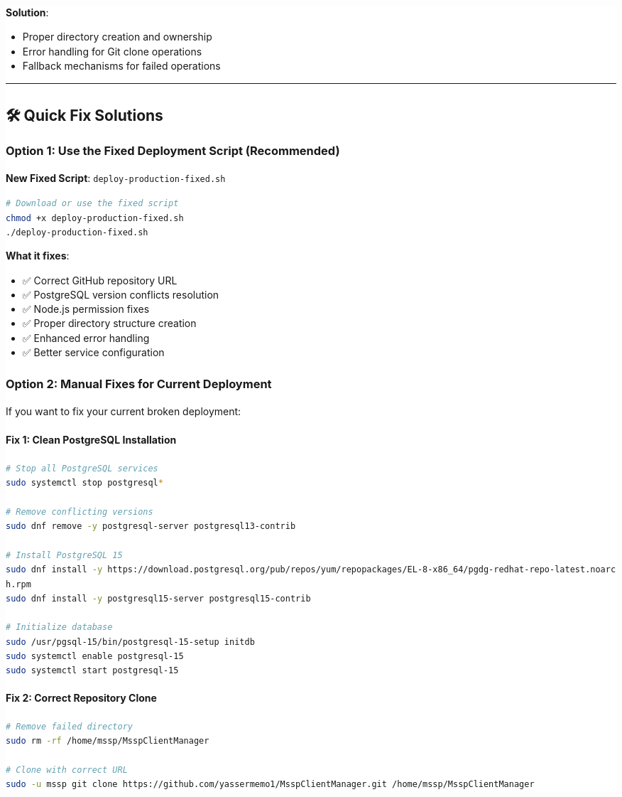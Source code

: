 **Solution**:
- Proper directory creation and ownership
- Error handling for Git clone operations
- Fallback mechanisms for failed operations

---

## 🛠️ Quick Fix Solutions

### Option 1: Use the Fixed Deployment Script (Recommended)

**New Fixed Script**: `deploy-production-fixed.sh`

```bash
# Download or use the fixed script
chmod +x deploy-production-fixed.sh
./deploy-production-fixed.sh
```

**What it fixes**:
- ✅ Correct GitHub repository URL
- ✅ PostgreSQL version conflicts resolution  
- ✅ Node.js permission fixes
- ✅ Proper directory structure creation
- ✅ Enhanced error handling
- ✅ Better service configuration

### Option 2: Manual Fixes for Current Deployment

If you want to fix your current broken deployment:

#### Fix 1: Clean PostgreSQL Installation
```bash
# Stop all PostgreSQL services
sudo systemctl stop postgresql*

# Remove conflicting versions
sudo dnf remove -y postgresql-server postgresql13-contrib

# Install PostgreSQL 15
sudo dnf install -y https://download.postgresql.org/pub/repos/yum/repopackages/EL-8-x86_64/pgdg-redhat-repo-latest.noarch.rpm
sudo dnf install -y postgresql15-server postgresql15-contrib

# Initialize database
sudo /usr/pgsql-15/bin/postgresql-15-setup initdb
sudo systemctl enable postgresql-15
sudo systemctl start postgresql-15
```

#### Fix 2: Correct Repository Clone
```bash
# Remove failed directory
sudo rm -rf /home/mssp/MsspClientManager

# Clone with correct URL  
sudo -u mssp git clone https://github.com/yassermemo1/MsspClientManager.git /home/mssp/MsspClientManager
```
